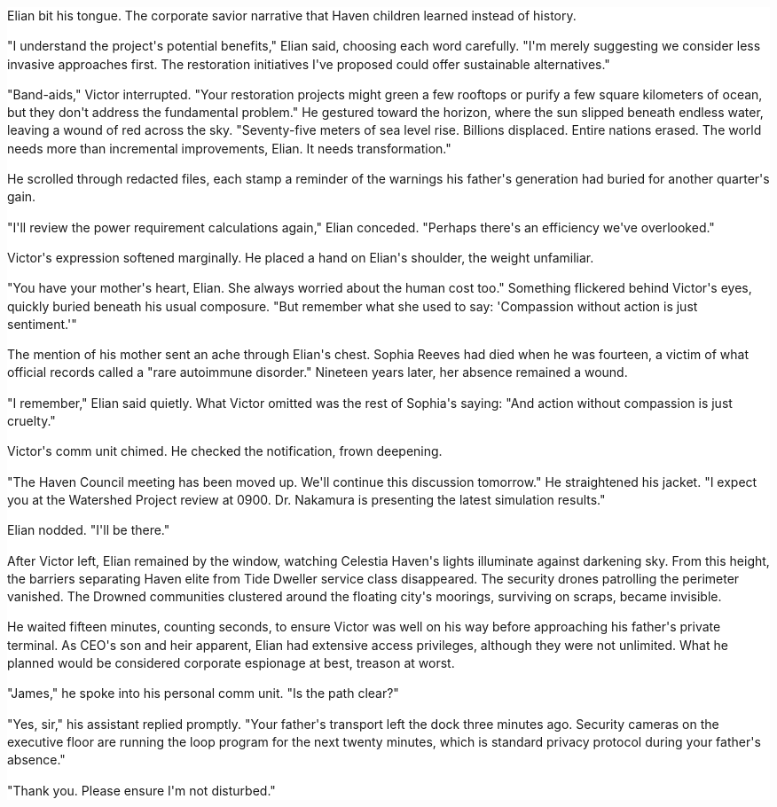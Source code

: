 Elian bit his tongue. The corporate savior narrative that Haven children learned instead of history.

"I understand the project's potential benefits," Elian said, choosing each word carefully. "I'm merely suggesting we consider less invasive approaches first. The restoration initiatives I've proposed could offer sustainable alternatives."

"Band-aids," Victor interrupted. "Your restoration projects might green a few rooftops or purify a few square kilometers of ocean, but they don't address the fundamental problem." He gestured toward the horizon, where the sun slipped beneath endless water, leaving a wound of red across the sky. "Seventy-five meters of sea level rise. Billions displaced. Entire nations erased. The world needs more than incremental improvements, Elian. It needs transformation."

He scrolled through redacted files, each stamp a reminder of the warnings his father's generation had buried for another quarter's gain.

"I'll review the power requirement calculations again," Elian conceded. "Perhaps there's an efficiency we've overlooked."

Victor's expression softened marginally. He placed a hand on Elian's shoulder, the weight unfamiliar.

"You have your mother's heart, Elian. She always worried about the human cost too." Something flickered behind Victor's eyes, quickly buried beneath his usual composure. "But remember what she used to say: 'Compassion without action is just sentiment.'"

The mention of his mother sent an ache through Elian's chest. Sophia Reeves had died when he was fourteen, a victim of what official records called a "rare autoimmune disorder." Nineteen years later, her absence remained a wound.

"I remember," Elian said quietly. What Victor omitted was the rest of Sophia's saying: "And action without compassion is just cruelty."

Victor's comm unit chimed. He checked the notification, frown deepening.

"The Haven Council meeting has been moved up. We'll continue this discussion tomorrow." He straightened his jacket. "I expect you at the Watershed Project review at 0900. Dr. Nakamura is presenting the latest simulation results."

Elian nodded. "I'll be there."

After Victor left, Elian remained by the window, watching Celestia Haven's lights illuminate against darkening sky. From this height, the barriers separating Haven elite from Tide Dweller service class disappeared. The security drones patrolling the perimeter vanished. The Drowned communities clustered around the floating city's moorings, surviving on scraps, became invisible.

He waited fifteen minutes, counting seconds, to ensure Victor was well on his way before approaching his father's private terminal. As CEO's son and heir apparent, Elian had extensive access privileges, although they were not unlimited. What he planned would be considered corporate espionage at best, treason at worst.

"James," he spoke into his personal comm unit. "Is the path clear?"

"Yes, sir," his assistant replied promptly. "Your father's transport left the dock three minutes ago. Security cameras on the executive floor are running the loop program for the next twenty minutes, which is standard privacy protocol during your father's absence."

"Thank you. Please ensure I'm not disturbed."
